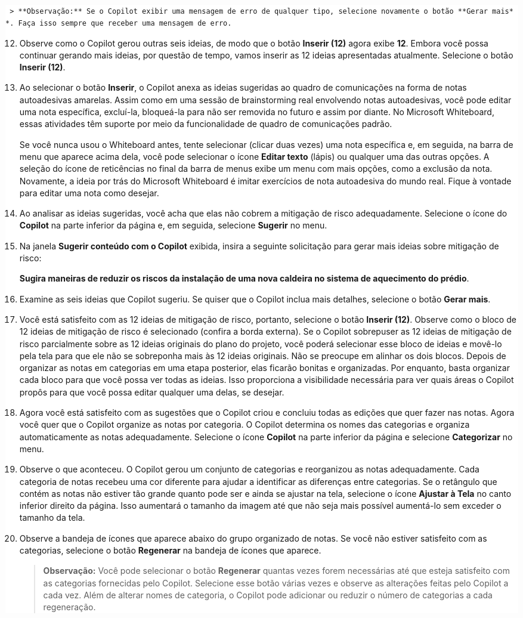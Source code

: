      > **Observação:** Se o Copilot exibir uma mensagem de erro de qualquer tipo, selecione novamente o botão **Gerar mais**. Faça isso sempre que receber uma mensagem de erro. 
      
12. Observe como o Copilot gerou outras seis ideias, de modo que o botão **Inserir (12)** agora exibe **12**. Embora você possa continuar gerando mais ideias, por questão de tempo, vamos inserir as 12 ideias apresentadas atualmente. Selecione o botão **Inserir (12)**.
13. Ao selecionar o botão **Inserir**, o Copilot anexa as ideias sugeridas ao quadro de comunicações na forma de notas autoadesivas amarelas. Assim como em uma sessão de brainstorming real envolvendo notas autoadesivas, você pode editar uma nota específica, excluí-la, bloqueá-la para não ser removida no futuro e assim por diante. No Microsoft Whiteboard, essas atividades têm suporte por meio da funcionalidade de quadro de comunicações padrão.
    
    Se você nunca usou o Whiteboard antes, tente selecionar (clicar duas vezes) uma nota específica e, em seguida, na barra de menu que aparece acima dela, você pode selecionar o ícone **Editar texto** (lápis) ou qualquer uma das outras opções. A seleção do ícone de reticências no final da barra de menus exibe um menu com mais opções, como a exclusão da nota. Novamente, a ideia por trás do Microsoft Whiteboard é imitar exercícios de nota autoadesiva do mundo real. Fique à vontade para editar uma nota como desejar.
14. Ao analisar as ideias sugeridas, você acha que elas não cobrem a mitigação de risco adequadamente. Selecione o ícone do **Copilot** na parte inferior da página e, em seguida, selecione **Sugerir** no menu.
15. Na janela **Sugerir conteúdo com o Copilot** exibida, insira a seguinte solicitação para gerar mais ideias sobre mitigação de risco:
    
    **Sugira maneiras de reduzir os riscos da instalação de uma nova caldeira no sistema de aquecimento do prédio**.
16. Examine as seis ideias que Copilot sugeriu. Se quiser que o Copilot inclua mais detalhes, selecione o botão **Gerar mais**.
17. Você está satisfeito com as 12 ideias de mitigação de risco, portanto, selecione o botão **Inserir (12)**. Observe como o bloco de 12 ideias de mitigação de risco é selecionado (confira a borda externa). Se o Copilot sobrepuser as 12 ideias de mitigação de risco parcialmente sobre as 12 ideias originais do plano do projeto, você poderá selecionar esse bloco de ideias e movê-lo pela tela para que ele não se sobreponha mais às 12 ideias originais. Não se preocupe em alinhar os dois blocos. Depois de organizar as notas em categorias em uma etapa posterior, elas ficarão bonitas e organizadas. Por enquanto, basta organizar cada bloco para que você possa ver todas as ideias. Isso proporciona a visibilidade necessária para ver quais áreas o Copilot propôs para que você possa editar qualquer uma delas, se desejar.
18. Agora você está satisfeito com as sugestões que o Copilot criou e concluiu todas as edições que quer fazer nas notas. Agora você quer que o Copilot organize as notas por categoria. O Copilot determina os nomes das categorias e organiza automaticamente as notas adequadamente. Selecione o ícone **Copilot** na parte inferior da página e selecione **Categorizar** no menu.
19. Observe o que aconteceu. O Copilot gerou um conjunto de categorias e reorganizou as notas adequadamente. Cada categoria de notas recebeu uma cor diferente para ajudar a identificar as diferenças entre categorias. Se o retângulo que contém as notas não estiver tão grande quanto pode ser e ainda se ajustar na tela, selecione o ícone **Ajustar à Tela** no canto inferior direito da página. Isso aumentará o tamanho da imagem até que não seja mais possível aumentá-lo sem exceder o tamanho da tela.
20. Observe a bandeja de ícones que aparece abaixo do grupo organizado de notas. Se você não estiver satisfeito com as categorias, selecione o botão **Regenerar** na bandeja de ícones que aparece.
    
    > **Observação:** Você pode selecionar o botão **Regenerar** quantas vezes forem necessárias até que esteja satisfeito com as categorias fornecidas pelo Copilot. Selecione esse botão várias vezes e observe as alterações feitas pelo Copilot a cada vez. Além de alterar nomes de categoria, o Copilot pode adicionar ou reduzir o número de categorias a cada regeneração.
